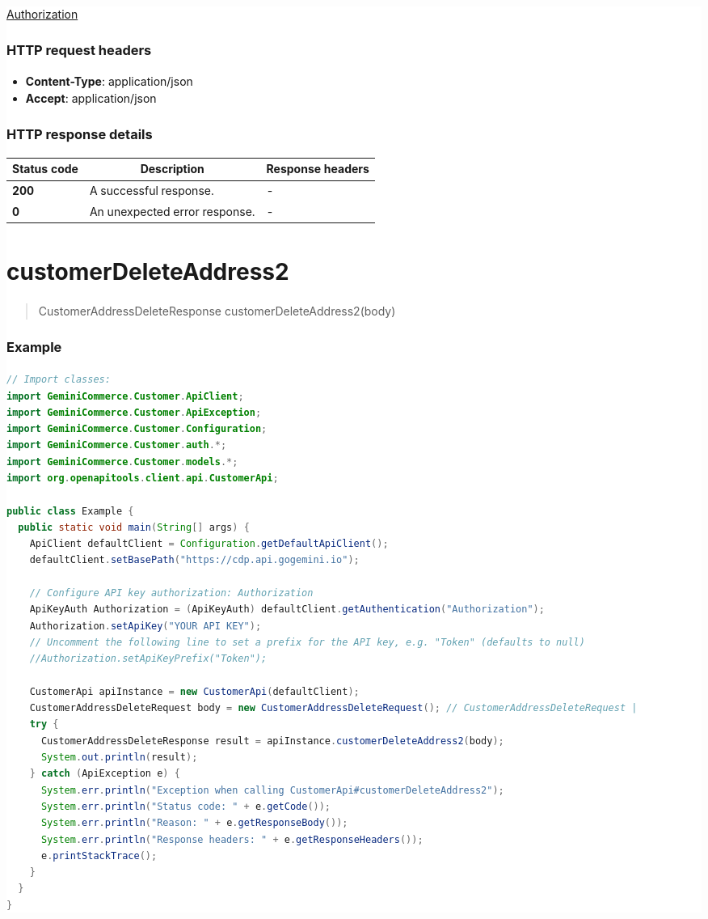 [Authorization](../README.md#Authorization)

### HTTP request headers

 - **Content-Type**: application/json
 - **Accept**: application/json

### HTTP response details
| Status code | Description | Response headers |
|-------------|-------------|------------------|
| **200** | A successful response. |  -  |
| **0** | An unexpected error response. |  -  |

<a id="customerDeleteAddress2"></a>
# **customerDeleteAddress2**
> CustomerAddressDeleteResponse customerDeleteAddress2(body)



### Example
```java
// Import classes:
import GeminiCommerce.Customer.ApiClient;
import GeminiCommerce.Customer.ApiException;
import GeminiCommerce.Customer.Configuration;
import GeminiCommerce.Customer.auth.*;
import GeminiCommerce.Customer.models.*;
import org.openapitools.client.api.CustomerApi;

public class Example {
  public static void main(String[] args) {
    ApiClient defaultClient = Configuration.getDefaultApiClient();
    defaultClient.setBasePath("https://cdp.api.gogemini.io");
    
    // Configure API key authorization: Authorization
    ApiKeyAuth Authorization = (ApiKeyAuth) defaultClient.getAuthentication("Authorization");
    Authorization.setApiKey("YOUR API KEY");
    // Uncomment the following line to set a prefix for the API key, e.g. "Token" (defaults to null)
    //Authorization.setApiKeyPrefix("Token");

    CustomerApi apiInstance = new CustomerApi(defaultClient);
    CustomerAddressDeleteRequest body = new CustomerAddressDeleteRequest(); // CustomerAddressDeleteRequest | 
    try {
      CustomerAddressDeleteResponse result = apiInstance.customerDeleteAddress2(body);
      System.out.println(result);
    } catch (ApiException e) {
      System.err.println("Exception when calling CustomerApi#customerDeleteAddress2");
      System.err.println("Status code: " + e.getCode());
      System.err.println("Reason: " + e.getResponseBody());
      System.err.println("Response headers: " + e.getResponseHeaders());
      e.printStackTrace();
    }
  }
}
```
